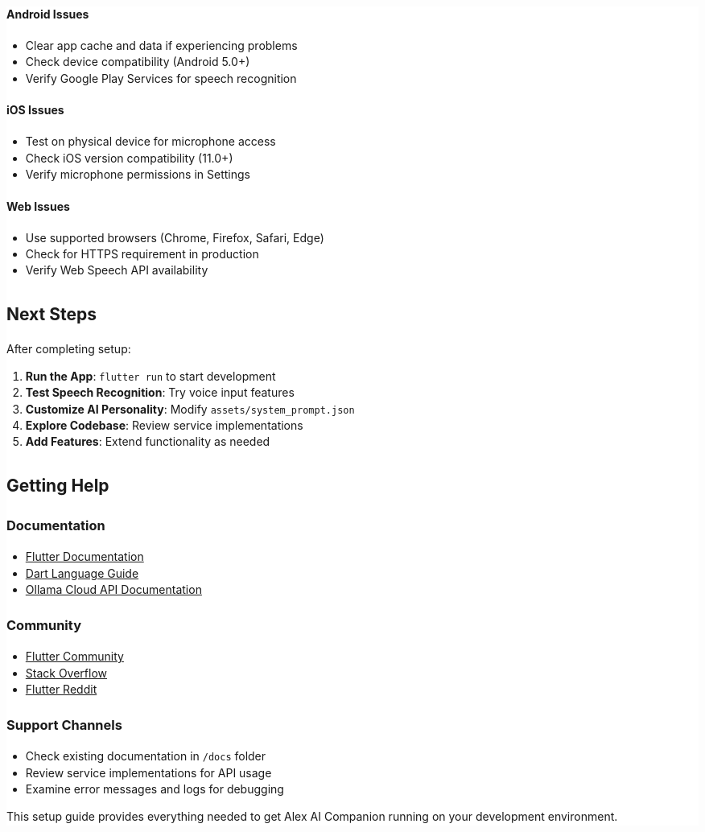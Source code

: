 #### Android Issues
- Clear app cache and data if experiencing problems
- Check device compatibility (Android 5.0+)
- Verify Google Play Services for speech recognition

#### iOS Issues
- Test on physical device for microphone access
- Check iOS version compatibility (11.0+)
- Verify microphone permissions in Settings

#### Web Issues
- Use supported browsers (Chrome, Firefox, Safari, Edge)
- Check for HTTPS requirement in production
- Verify Web Speech API availability

## Next Steps

After completing setup:

1. **Run the App**: `flutter run` to start development
2. **Test Speech Recognition**: Try voice input features
3. **Customize AI Personality**: Modify `assets/system_prompt.json`
4. **Explore Codebase**: Review service implementations
5. **Add Features**: Extend functionality as needed

## Getting Help

### Documentation
- [Flutter Documentation](https://docs.flutter.dev/)
- [Dart Language Guide](https://dart.dev/guides)
- [Ollama Cloud API Documentation](https://ollama.com/docs)

### Community
- [Flutter Community](https://flutter.dev/community)
- [Stack Overflow](https://stackoverflow.com/questions/tagged/flutter)
- [Flutter Reddit](https://www.reddit.com/r/FlutterDev/)

### Support Channels
- Check existing documentation in `/docs` folder
- Review service implementations for API usage
- Examine error messages and logs for debugging

This setup guide provides everything needed to get Alex AI Companion running on your development environment.